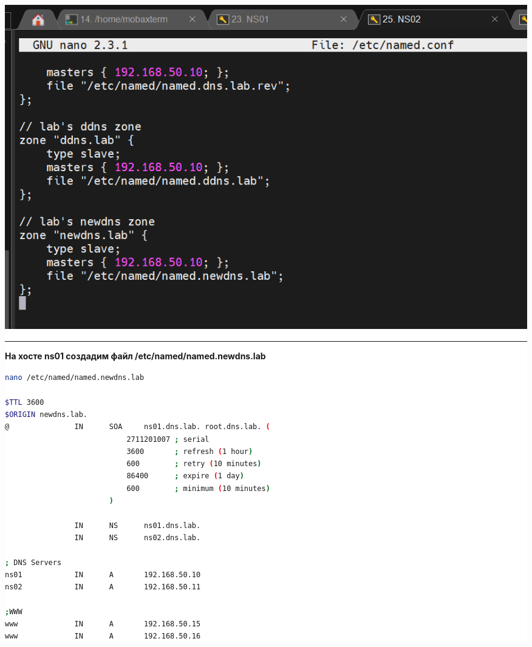![images2](./images/dns_11.png)


---
**На хосте ns01 создадим файл /etc/named/named.newdns.lab**

```bash
nano /etc/named/named.newdns.lab

$TTL 3600
$ORIGIN newdns.lab.
@               IN      SOA     ns01.dns.lab. root.dns.lab. (
                            2711201007 ; serial
                            3600       ; refresh (1 hour)
                            600        ; retry (10 minutes)
                            86400      ; expire (1 day)
                            600        ; minimum (10 minutes)
                        )

                IN      NS      ns01.dns.lab.
                IN      NS      ns02.dns.lab.

; DNS Servers
ns01            IN      A       192.168.50.10
ns02            IN      A       192.168.50.11

;WWW
www             IN      A       192.168.50.15
www             IN      A       192.168.50.16
```
